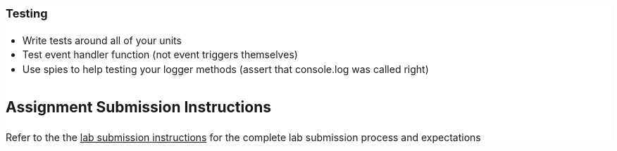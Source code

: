 ### Testing

- Write tests around all of your units
- Test event handler function (not event triggers themselves)
- Use spies to help testing your logger methods (assert that console.log was called right)

## Assignment Submission Instructions

Refer to the the [lab submission instructions](../../../reference/submission-instructions/labs/README.md) for the complete lab submission process and expectations

